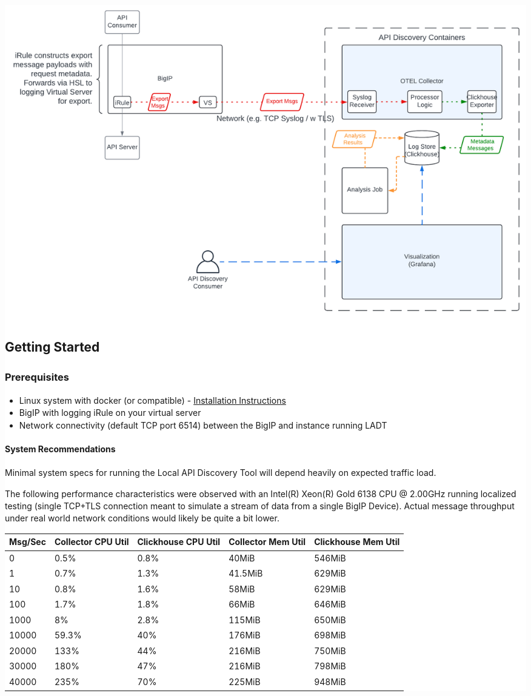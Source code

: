 <img src="./diagrams/system-overview.png" width="900px">

## Getting Started

### Prerequisites

  * Linux system with docker (or compatible) - [Installation Instructions](https://docs.docker.com/engine/install/)
  * BigIP with logging iRule on your virtual server
  * Network connectivity (default TCP port 6514) between the BigIP and instance running LADT

#### System Recommendations
Minimal system specs for running the Local API Discovery Tool will depend heavily on expected traffic load.

The following performance characteristics were observed with an Intel(R) Xeon(R) Gold 6138 CPU @ 2.00GHz running localized testing
(single TCP+TLS connection meant to simulate a stream of data from a single BigIP Device). Actual message throughput
under real world network conditions would likely be quite a bit lower.

| Msg/Sec | Collector CPU Util | Clickhouse CPU Util | Collector Mem Util | Clickhouse Mem Util |
| ------- | ------------------ | ------------------- | ------------------ | ------------------- |
| 0       |         0.5%       |         0.8%        |         40MiB      |         546MiB      |
| 1       |         0.7%       |         1.3%        |        41.5MiB     |         629MiB      |
| 10      |         0.8%       |         1.6%        |         58MiB      |         629MiB      |
| 100     |         1.7%       |         1.8%        |         66MiB      |         646MiB      |
| 1000    |         8%         |         2.8%        |        115MiB      |         650MiB      |
| 10000   |        59.3%       |         40%         |        176MiB      |         698MiB      |
| 20000   |        133%        |         44%         |        216MiB      |         750MiB      |
| 30000   |        180%        |         47%         |        216MiB      |         798MiB      |
| 40000   |        235%        |         70%         |        225MiB      |         948MiB      |